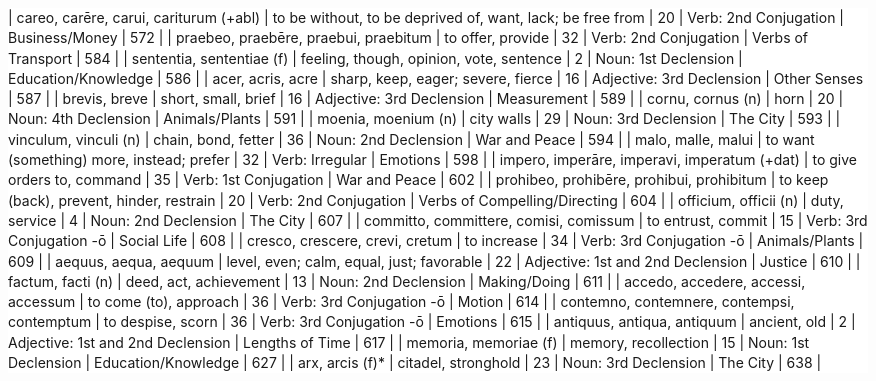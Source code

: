 | careo, carēre, carui, cariturum (+abl)                       | to be without, to be deprived of, want, lack; be free from                                        | 20               | Verb: 2nd Conjugation             | Business/Money                     | 572            |
| praebeo, praebēre, praebui, praebitum                        | to offer, provide                                                                                 | 32               | Verb: 2nd Conjugation             | Verbs of Transport                 | 584            |
| sententia, sententiae (f)                                    | feeling, though, opinion, vote, sentence                                                          | 2                | Noun: 1st Declension              | Education/Knowledge                | 586            |
| acer, acris, acre                                            | sharp, keep, eager; severe, fierce                                                                | 16               | Adjective: 3rd Declension         | Other Senses                       | 587            |
| brevis, breve                                                | short, small, brief                                                                               | 16               | Adjective: 3rd Declension         | Measurement                        | 589            |
| cornu, cornus (n)                                            | horn                                                                                              | 20               | Noun: 4th Declension              | Animals/Plants                     | 591            |
| moenia, moenium (n)                                          | city walls                                                                                        | 29               | Noun: 3rd Declension              | The City                           | 593            |
| vinculum, vinculi (n)                                        | chain, bond, fetter                                                                               | 36               | Noun: 2nd Declension              | War and Peace                      | 594            |
| malo, malle, malui                                           | to want (something) more, instead; prefer                                                         | 32               | Verb: Irregular                   | Emotions                           | 598            |
| impero, imperāre, imperavi, imperatum (+dat)                 | to give orders to, command                                                                        | 35               | Verb: 1st Conjugation             | War and Peace                      | 602            |
| prohibeo, prohibēre, prohibui, prohibitum                    | to keep (back), prevent, hinder, restrain                                                         | 20               | Verb: 2nd Conjugation             | Verbs of Compelling/Directing      | 604            |
| officium, officii (n)                                        | duty, service                                                                                     | 4                | Noun: 2nd Declension              | The City                           | 607            |
| committo, committere, comisi, comissum                       | to entrust, commit                                                                                | 15               | Verb: 3rd Conjugation -ō          | Social Life                        | 608            |
| cresco, crescere, crevi, cretum                              | to increase                                                                                       | 34               | Verb: 3rd Conjugation -ō          | Animals/Plants                     | 609            |
| aequus, aequa, aequum                                        | level, even; calm, equal, just; favorable                                                         | 22               | Adjective: 1st and 2nd Declension | Justice                            | 610            |
| factum, facti (n)                                            | deed, act, achievement                                                                            | 13               | Noun: 2nd Declension              | Making/Doing                       | 611            |
| accedo, accedere, accessi, accessum                          | to come (to), approach                                                                            | 36               | Verb: 3rd Conjugation -ō          | Motion                             | 614            |
| contemno, contemnere, contempsi, contemptum                  | to despise, scorn                                                                                 | 36               | Verb: 3rd Conjugation -ō          | Emotions                           | 615            |
| antiquus, antiqua, antiquum                                  | ancient, old                                                                                      | 2                | Adjective: 1st and 2nd Declension | Lengths of Time                    | 617            |
| memoria, memoriae (f)                                        | memory, recollection                                                                              | 15               | Noun: 1st Declension              | Education/Knowledge                | 627            |
| arx, arcis (f)\*                                             | citadel, stronghold                                                                               | 23               | Noun: 3rd Declension              | The City                           | 638            |